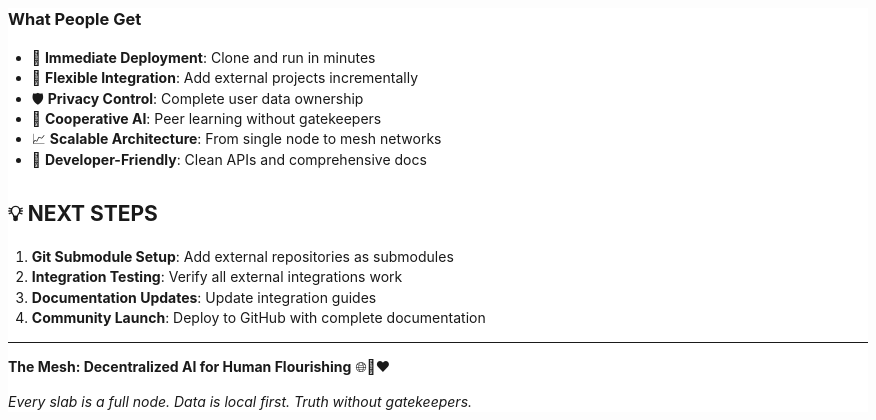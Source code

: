 ### **What People Get**
- 🚀 **Immediate Deployment**: Clone and run in minutes
- 🔗 **Flexible Integration**: Add external projects incrementally  
- 🛡️ **Privacy Control**: Complete user data ownership
- 🤝 **Cooperative AI**: Peer learning without gatekeepers
- 📈 **Scalable Architecture**: From single node to mesh networks
- 🔧 **Developer-Friendly**: Clean APIs and comprehensive docs

## 💡 **NEXT STEPS**

1. **Git Submodule Setup**: Add external repositories as submodules
2. **Integration Testing**: Verify all external integrations work
3. **Documentation Updates**: Update integration guides
4. **Community Launch**: Deploy to GitHub with complete documentation

---

**The Mesh: Decentralized AI for Human Flourishing** 🌐🤖❤️

*Every slab is a full node. Data is local first. Truth without gatekeepers.*